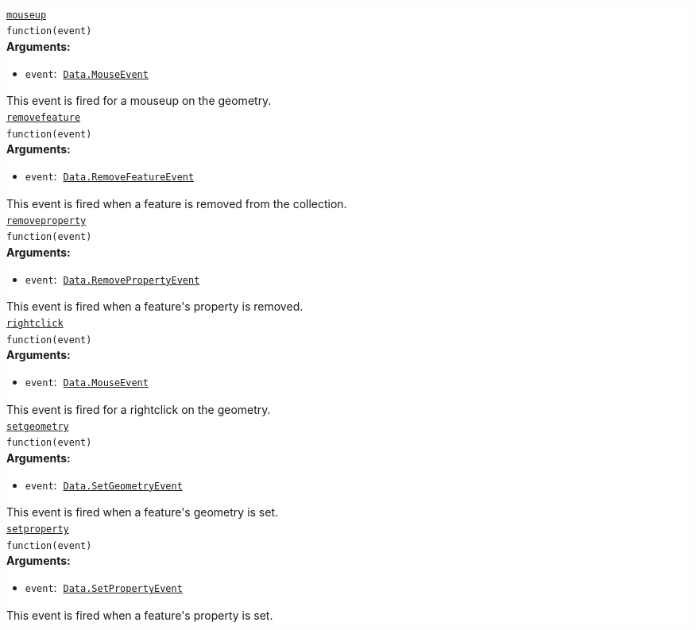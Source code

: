 <td itemprop="property"><code translate="no" dir="ltr"><a class="secret-link" href="#Data.mouseup"><span>mouseup</span></a></code></td>
<td><div><code translate="no" dir="ltr">function(event)</code></div>
<div class="desc"><strong>Arguments:</strong>&nbsp; <ul>
<li><code translate="no" dir="ltr">event</code>:&nbsp; <code translate="no" dir="ltr"><a href="Data.MouseEvent.md">Data.MouseEvent</a></code></li>
</ul></div>
<div class="desc">This event is fired for a mouseup on the geometry.</div></td>
</tr>
<tr id="Data.removefeature">
<td itemprop="property"><code translate="no" dir="ltr"><a class="secret-link" href="#Data.removefeature"><span>removefeature</span></a></code></td>
<td><div><code translate="no" dir="ltr">function(event)</code></div>
<div class="desc"><strong>Arguments:</strong>&nbsp; <ul>
<li><code translate="no" dir="ltr">event</code>:&nbsp; <code translate="no" dir="ltr"><a href="Data.RemoveFeatureEvent.md">Data.RemoveFeatureEvent</a></code></li>
</ul></div>
<div class="desc">This event is fired when a feature is removed from the collection.</div></td>
</tr>
<tr id="Data.removeproperty">
<td itemprop="property"><code translate="no" dir="ltr"><a class="secret-link" href="#Data.removeproperty"><span>removeproperty</span></a></code></td>
<td><div><code translate="no" dir="ltr">function(event)</code></div>
<div class="desc"><strong>Arguments:</strong>&nbsp; <ul>
<li><code translate="no" dir="ltr">event</code>:&nbsp; <code translate="no" dir="ltr"><a href="Data.RemovePropertyEvent.md">Data.RemovePropertyEvent</a></code></li>
</ul></div>
<div class="desc">This event is fired when a feature's property is removed.</div></td>
</tr>
<tr id="Data.rightclick">
<td itemprop="property"><code translate="no" dir="ltr"><a class="secret-link" href="#Data.rightclick"><span>rightclick</span></a></code></td>
<td><div><code translate="no" dir="ltr">function(event)</code></div>
<div class="desc"><strong>Arguments:</strong>&nbsp; <ul>
<li><code translate="no" dir="ltr">event</code>:&nbsp; <code translate="no" dir="ltr"><a href="Data.MouseEvent.md">Data.MouseEvent</a></code></li>
</ul></div>
<div class="desc">This event is fired for a rightclick on the geometry.</div></td>
</tr>
<tr id="Data.setgeometry">
<td itemprop="property"><code translate="no" dir="ltr"><a class="secret-link" href="#Data.setgeometry"><span>setgeometry</span></a></code></td>
<td><div><code translate="no" dir="ltr">function(event)</code></div>
<div class="desc"><strong>Arguments:</strong>&nbsp; <ul>
<li><code translate="no" dir="ltr">event</code>:&nbsp; <code translate="no" dir="ltr"><a href="Data.SetGeometryEvent.md">Data.SetGeometryEvent</a></code></li>
</ul></div>
<div class="desc">This event is fired when a feature's geometry is set.</div></td>
</tr>
<tr id="Data.setproperty">
<td itemprop="property"><code translate="no" dir="ltr"><a class="secret-link" href="#Data.setproperty"><span>setproperty</span></a></code></td>
<td><div><code translate="no" dir="ltr">function(event)</code></div>
<div class="desc"><strong>Arguments:</strong>&nbsp; <ul>
<li><code translate="no" dir="ltr">event</code>:&nbsp; <code translate="no" dir="ltr"><a href="Data.SetPropertyEvent.md">Data.SetPropertyEvent</a></code></li>
</ul></div>
<div class="desc">This event is fired when a feature's property is set.</div></td>
</tr>
</tbody>
</table></div>

